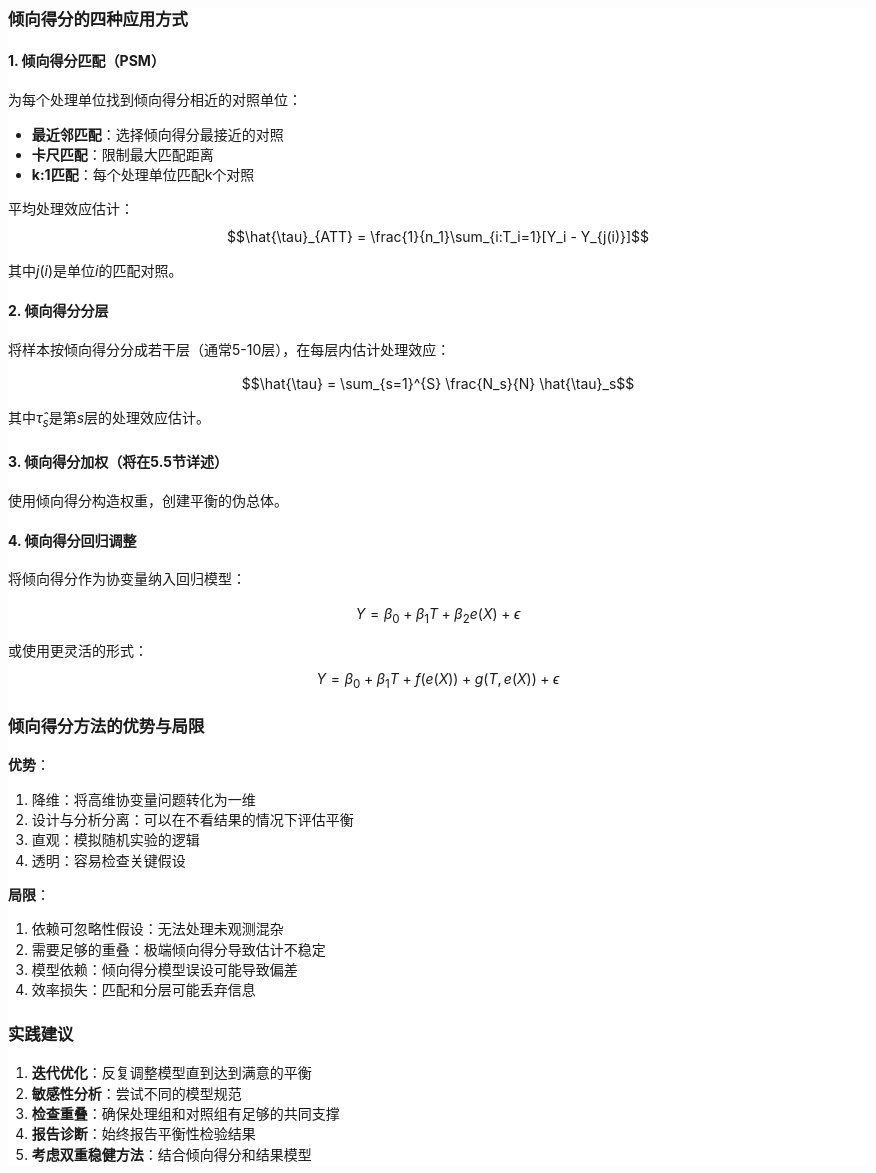 ### 倾向得分的四种应用方式

#### 1. 倾向得分匹配（PSM）

为每个处理单位找到倾向得分相近的对照单位：

- **最近邻匹配**：选择倾向得分最接近的对照
- **卡尺匹配**：限制最大匹配距离
- **k:1匹配**：每个处理单位匹配k个对照

平均处理效应估计：
$$\hat{\tau}_{ATT} = \frac{1}{n_1}\sum_{i:T_i=1}[Y_i - Y_{j(i)}]$$

其中$j(i)$是单位$i$的匹配对照。

#### 2. 倾向得分分层

将样本按倾向得分分成若干层（通常5-10层），在每层内估计处理效应：

$$\hat{\tau} = \sum_{s=1}^{S} \frac{N_s}{N} \hat{\tau}_s$$

其中$\hat{\tau}_s$是第$s$层的处理效应估计。

#### 3. 倾向得分加权（将在5.5节详述）

使用倾向得分构造权重，创建平衡的伪总体。

#### 4. 倾向得分回归调整

将倾向得分作为协变量纳入回归模型：

$$Y = \beta_0 + \beta_1 T + \beta_2 e(X) + \epsilon$$

或使用更灵活的形式：
$$Y = \beta_0 + \beta_1 T + f(e(X)) + g(T, e(X)) + \epsilon$$

### 倾向得分方法的优势与局限

**优势**：
1. 降维：将高维协变量问题转化为一维
2. 设计与分析分离：可以在不看结果的情况下评估平衡
3. 直观：模拟随机实验的逻辑
4. 透明：容易检查关键假设

**局限**：
1. 依赖可忽略性假设：无法处理未观测混杂
2. 需要足够的重叠：极端倾向得分导致估计不稳定
3. 模型依赖：倾向得分模型误设可能导致偏差
4. 效率损失：匹配和分层可能丢弃信息

### 实践建议

1. **迭代优化**：反复调整模型直到达到满意的平衡
2. **敏感性分析**：尝试不同的模型规范
3. **检查重叠**：确保处理组和对照组有足够的共同支撑
4. **报告诊断**：始终报告平衡性检验结果
5. **考虑双重稳健方法**：结合倾向得分和结果模型
